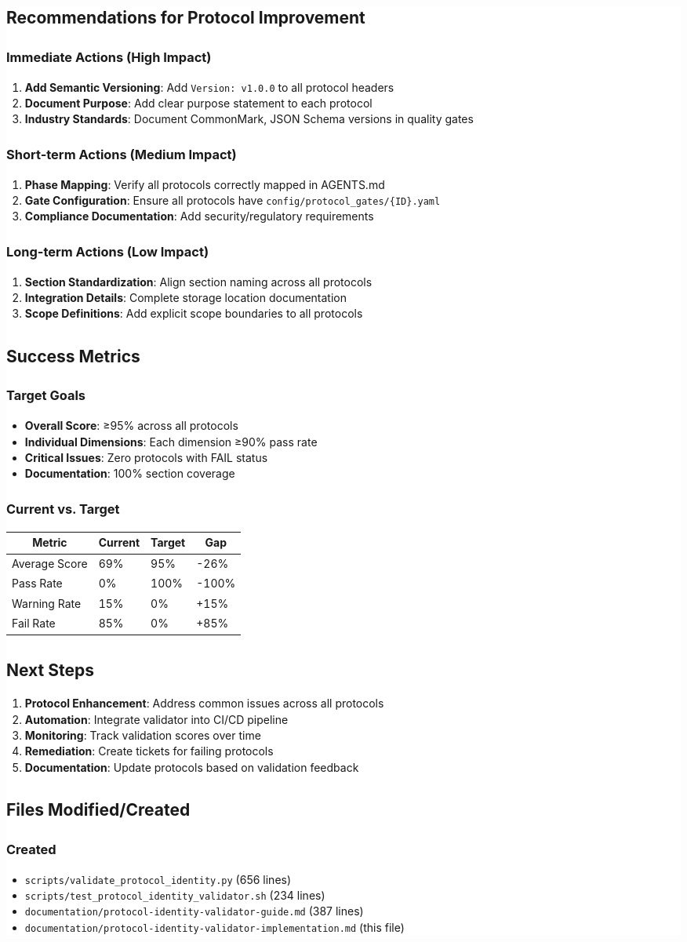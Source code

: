 ## Recommendations for Protocol Improvement

### Immediate Actions (High Impact)
1. **Add Semantic Versioning**: Add `Version: v1.0.0` to all protocol headers
2. **Document Purpose**: Add clear purpose statement to each protocol
3. **Industry Standards**: Document CommonMark, JSON Schema versions in quality gates

### Short-term Actions (Medium Impact)
1. **Phase Mapping**: Verify all protocols correctly mapped in AGENTS.md
2. **Gate Configuration**: Ensure all protocols have `config/protocol_gates/{ID}.yaml`
3. **Compliance Documentation**: Add security/regulatory requirements

### Long-term Actions (Low Impact)
1. **Section Standardization**: Align section naming across all protocols
2. **Integration Details**: Complete storage location documentation
3. **Scope Definitions**: Add explicit scope boundaries to all protocols

## Success Metrics

### Target Goals
- **Overall Score**: ≥95% across all protocols
- **Individual Dimensions**: Each dimension ≥90% pass rate
- **Critical Issues**: Zero protocols with FAIL status
- **Documentation**: 100% section coverage

### Current vs. Target
| Metric | Current | Target | Gap |
|--------|---------|--------|-----|
| Average Score | 69% | 95% | -26% |
| Pass Rate | 0% | 100% | -100% |
| Warning Rate | 15% | 0% | +15% |
| Fail Rate | 85% | 0% | +85% |

## Next Steps

1. **Protocol Enhancement**: Address common issues across all protocols
2. **Automation**: Integrate validator into CI/CD pipeline
3. **Monitoring**: Track validation scores over time
4. **Remediation**: Create tickets for failing protocols
5. **Documentation**: Update protocols based on validation feedback

## Files Modified/Created

### Created
- `scripts/validate_protocol_identity.py` (656 lines)
- `scripts/test_protocol_identity_validator.sh` (234 lines)
- `documentation/protocol-identity-validator-guide.md` (387 lines)
- `documentation/protocol-identity-validator-implementation.md` (this file)
